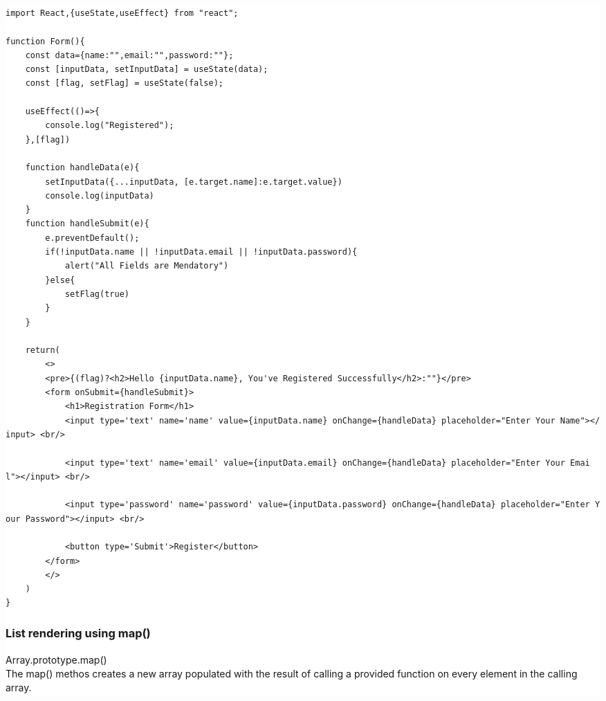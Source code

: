 ```
import React,{useState,useEffect} from "react";

function Form(){
    const data={name:"",email:"",password:""};
    const [inputData, setInputData] = useState(data);
    const [flag, setFlag] = useState(false);

    useEffect(()=>{
        console.log("Registered");
    },[flag])

    function handleData(e){
        setInputData({...inputData, [e.target.name]:e.target.value})
        console.log(inputData)
    }
    function handleSubmit(e){
        e.preventDefault();
        if(!inputData.name || !inputData.email || !inputData.password){
            alert("All Fields are Mendatory")
        }else{
            setFlag(true)
        }
    }

    return(
        <>
        <pre>{(flag)?<h2>Hello {inputData.name}, You've Registered Successfully</h2>:""}</pre>
        <form onSubmit={handleSubmit}>
            <h1>Registration Form</h1>
            <input type='text' name='name' value={inputData.name} onChange={handleData} placeholder="Enter Your Name"></input> <br/>

            <input type='text' name='email' value={inputData.email} onChange={handleData} placeholder="Enter Your Email"></input> <br/>

            <input type='password' name='password' value={inputData.password} onChange={handleData} placeholder="Enter Your Password"></input> <br/>

            <button type='Submit'>Register</button>
        </form>
        </>
    )
}
```

### List rendering using map()

Array.prototype.map() <br/>
    The map() methos creates a new array populated with the result of calling a provided function on every element in the calling array.
